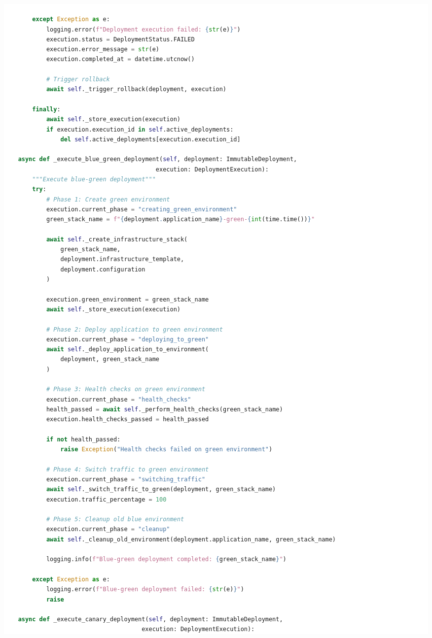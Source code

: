 ```python
            
        except Exception as e:
            logging.error(f"Deployment execution failed: {str(e)}")
            execution.status = DeploymentStatus.FAILED
            execution.error_message = str(e)
            execution.completed_at = datetime.utcnow()
            
            # Trigger rollback
            await self._trigger_rollback(deployment, execution)
        
        finally:
            await self._store_execution(execution)
            if execution.execution_id in self.active_deployments:
                del self.active_deployments[execution.execution_id]
    
    async def _execute_blue_green_deployment(self, deployment: ImmutableDeployment, 
                                           execution: DeploymentExecution):
        """Execute blue-green deployment"""
        try:
            # Phase 1: Create green environment
            execution.current_phase = "creating_green_environment"
            green_stack_name = f"{deployment.application_name}-green-{int(time.time())}"
            
            await self._create_infrastructure_stack(
                green_stack_name, 
                deployment.infrastructure_template,
                deployment.configuration
            )
            
            execution.green_environment = green_stack_name
            await self._store_execution(execution)
            
            # Phase 2: Deploy application to green environment
            execution.current_phase = "deploying_to_green"
            await self._deploy_application_to_environment(
                deployment, green_stack_name
            )
            
            # Phase 3: Health checks on green environment
            execution.current_phase = "health_checks"
            health_passed = await self._perform_health_checks(green_stack_name)
            execution.health_checks_passed = health_passed
            
            if not health_passed:
                raise Exception("Health checks failed on green environment")
            
            # Phase 4: Switch traffic to green environment
            execution.current_phase = "switching_traffic"
            await self._switch_traffic_to_green(deployment, green_stack_name)
            execution.traffic_percentage = 100
            
            # Phase 5: Cleanup old blue environment
            execution.current_phase = "cleanup"
            await self._cleanup_old_environment(deployment.application_name, green_stack_name)
            
            logging.info(f"Blue-green deployment completed: {green_stack_name}")
            
        except Exception as e:
            logging.error(f"Blue-green deployment failed: {str(e)}")
            raise
    
    async def _execute_canary_deployment(self, deployment: ImmutableDeployment, 
                                       execution: DeploymentExecution):
```